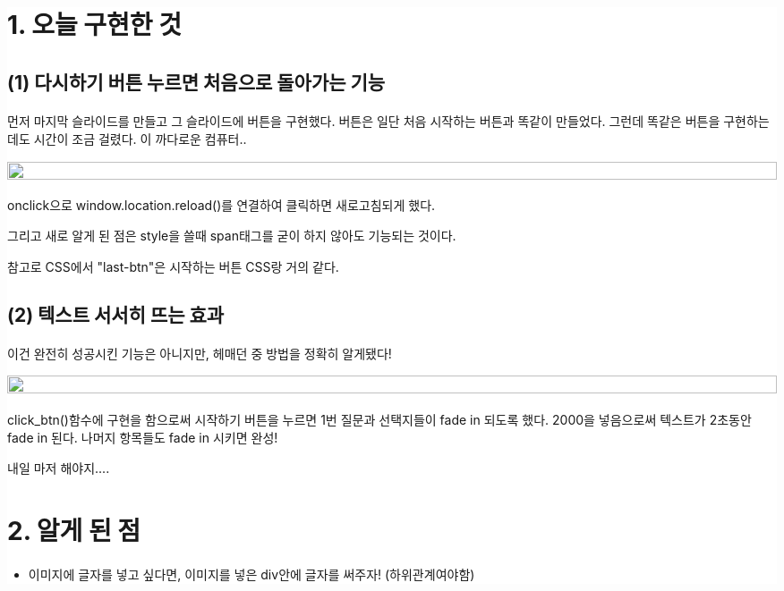 # 1. 오늘 구현한 것
## (1) 다시하기 버튼 누르면 처음으로 돌아가는 기능
먼저 마지막 슬라이드를 만들고 그 슬라이드에 버튼을 구현했다. 
버튼은 일단 처음 시작하는 버튼과 똑같이 만들었다. 
그런데 똑같은 버튼을 구현하는데도 시간이 조금 걸렸다. 이 까다로운 컴퓨터..

<img src="https://user-images.githubusercontent.com/55045377/113382348-378c2c00-93bc-11eb-822a-12d1cc980306.png" width=100% height=100%>

onclick으로 window.location.reload()를 연결하여 클릭하면 새로고침되게 했다.

그리고 새로 알게 된 점은 style을 쓸때 span태그를 굳이 하지 않아도 기능되는 것이다.

참고로 CSS에서 "last-btn"은 시작하는 버튼 CSS랑 거의 같다.

## (2) 텍스트 서서히 뜨는 효과
이건 완전히 성공시킨 기능은 아니지만, 헤매던 중 방법을 정확히 알게됐다! 

<img src="https://user-images.githubusercontent.com/55045377/113382492-8afe7a00-93bc-11eb-81da-7eebeaed4f4a.png" width=100% height=100%>

click_btn()함수에 구현을 함으로써 시작하기 버튼을 누르면 1번 질문과 선택지들이 fade in 되도록 했다. 
2000을 넣음으로써 텍스트가 2초동안 fade in 된다. 
나머지 항목들도 fade in 시키면 완성! 

내일 마저 해야지....









# 2. 알게 된 점

* 이미지에 글자를 넣고 싶다면, 이미지를 넣은 div안에 글자를 써주자! (하위관계여야함)

